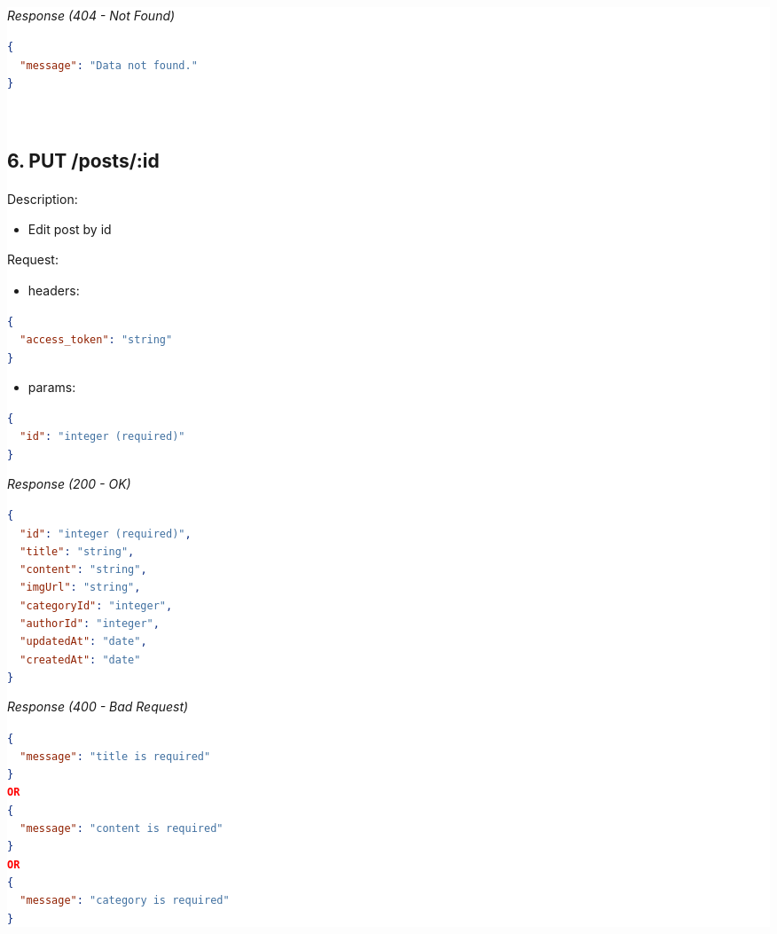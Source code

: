   _Response (404 - Not Found)_

  ```json
  {
    "message": "Data not found."
  }
  ```

  &nbsp;

  ## 6. PUT /posts/:id

  Description:

  - Edit post by id

  Request:

  - headers:

  ```json
  {
    "access_token": "string"
  }
  ```

  - params:

  ```json
  {
    "id": "integer (required)"
  }
  ```

  _Response (200 - OK)_

  ```json
  {
    "id": "integer (required)",
    "title": "string",
    "content": "string",
    "imgUrl": "string",
    "categoryId": "integer",
    "authorId": "integer",
    "updatedAt": "date",
    "createdAt": "date"
  }
  ```

  _Response (400 - Bad Request)_

  ```json
  {
    "message": "title is required"
  }
  OR
  {
    "message": "content is required"
  }
  OR
  {
    "message": "category is required"
  }
  ```
